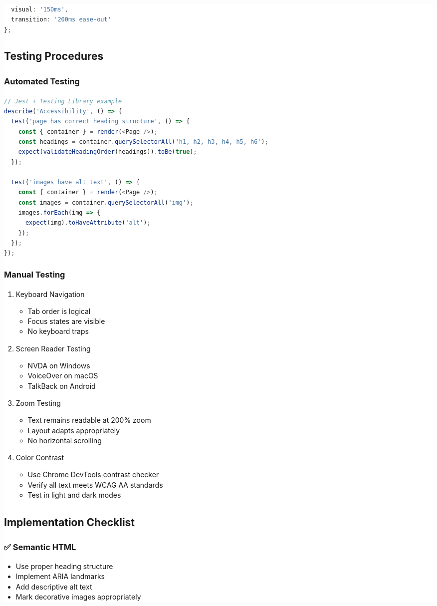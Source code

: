 ```javascript
  visual: '150ms',
  transition: '200ms ease-out'
};
```

## Testing Procedures

### Automated Testing
```javascript
// Jest + Testing Library example
describe('Accessibility', () => {
  test('page has correct heading structure', () => {
    const { container } = render(<Page />);
    const headings = container.querySelectorAll('h1, h2, h3, h4, h5, h6');
    expect(validateHeadingOrder(headings)).toBe(true);
  });

  test('images have alt text', () => {
    const { container } = render(<Page />);
    const images = container.querySelectorAll('img');
    images.forEach(img => {
      expect(img).toHaveAttribute('alt');
    });
  });
});
```

### Manual Testing
1. Keyboard Navigation
   - Tab order is logical
   - Focus states are visible
   - No keyboard traps
   
2. Screen Reader Testing
   - NVDA on Windows
   - VoiceOver on macOS
   - TalkBack on Android
   
3. Zoom Testing
   - Text remains readable at 200% zoom
   - Layout adapts appropriately
   - No horizontal scrolling
   
4. Color Contrast
   - Use Chrome DevTools contrast checker
   - Verify all text meets WCAG AA standards
   - Test in light and dark modes

## Implementation Checklist

### ✅ Semantic HTML
- Use proper heading structure
- Implement ARIA landmarks
- Add descriptive alt text
- Mark decorative images appropriately
